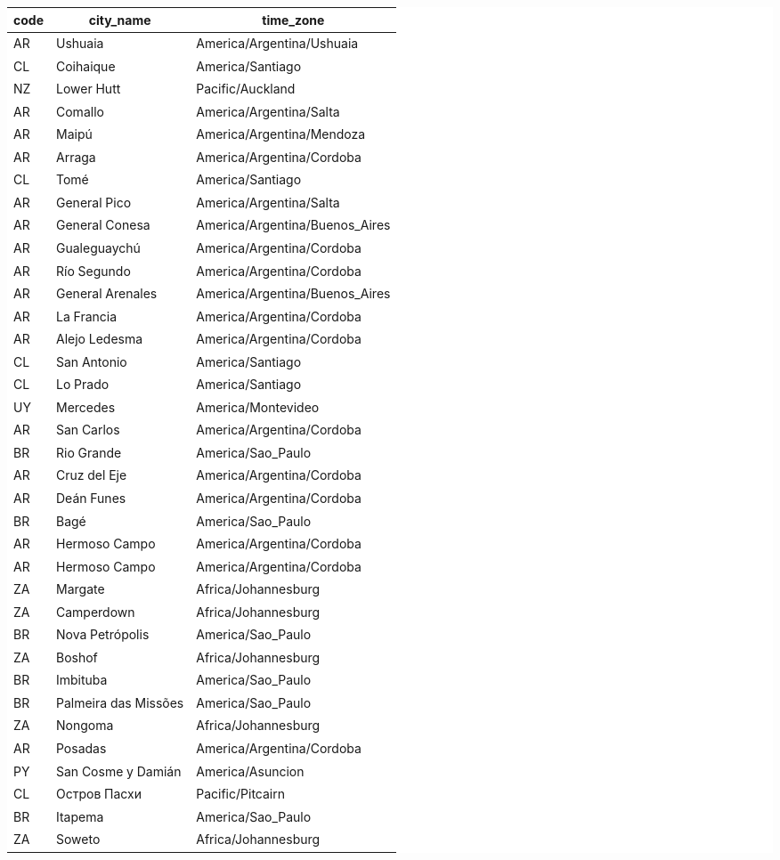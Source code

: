|code|city_name                  |time_zone                     |
|----|---------------------------|------------------------------|
|AR  |Ushuaia                    |America/Argentina/Ushuaia     |
|CL  |Coihaique                  |America/Santiago              |
|NZ  |Lower Hutt                 |Pacific/Auckland              |
|AR  |Comallo                    |America/Argentina/Salta       |
|AR  |Maipú                      |America/Argentina/Mendoza     |
|AR  |Arraga                     |America/Argentina/Cordoba     |
|CL  |Tomé                       |America/Santiago              |
|AR  |General Pico               |America/Argentina/Salta       |
|AR  |General Conesa             |America/Argentina/Buenos_Aires|
|AR  |Gualeguaychú               |America/Argentina/Cordoba     |
|AR  |Río Segundo                |America/Argentina/Cordoba     |
|AR  |General Arenales           |America/Argentina/Buenos_Aires|
|AR  |La Francia                 |America/Argentina/Cordoba     |
|AR  |Alejo Ledesma              |America/Argentina/Cordoba     |
|CL  |San Antonio                |America/Santiago              |
|CL  |Lo Prado                   |America/Santiago              |
|UY  |Mercedes                   |America/Montevideo            |
|AR  |San Carlos                 |America/Argentina/Cordoba     |
|BR  |Rio Grande                 |America/Sao_Paulo             |
|AR  |Cruz del Eje               |America/Argentina/Cordoba     |
|AR  |Deán Funes                 |America/Argentina/Cordoba     |
|BR  |Bagé                       |America/Sao_Paulo             |
|AR  |Hermoso Campo              |America/Argentina/Cordoba     |
|AR  |Hermoso Campo              |America/Argentina/Cordoba     |
|ZA  |Margate                    |Africa/Johannesburg           |
|ZA  |Camperdown                 |Africa/Johannesburg           |
|BR  |Nova Petrópolis            |America/Sao_Paulo             |
|ZA  |Boshof                     |Africa/Johannesburg           |
|BR  |Imbituba                   |America/Sao_Paulo             |
|BR  |Palmeira das Missões       |America/Sao_Paulo             |
|ZA  |Nongoma                    |Africa/Johannesburg           |
|AR  |Posadas                    |America/Argentina/Cordoba     |
|PY  |San Cosme y Damián         |America/Asuncion              |
|CL  |Остров Пасхи               |Pacific/Pitcairn              |
|BR  |Itapema                    |America/Sao_Paulo             |
|ZA  |Soweto                     |Africa/Johannesburg           |